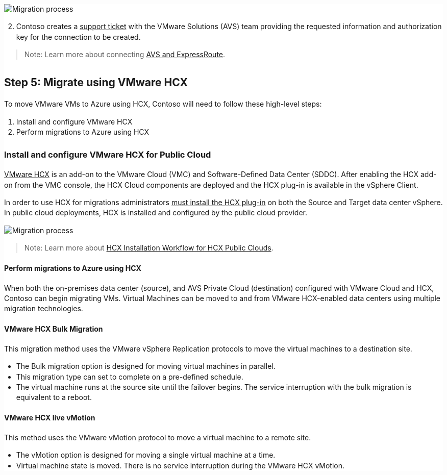 ![Migration process](/media/vmware-to-azure-migration-scenario/expressroute-authorization.png)

2. Contoso creates a [support ticket](https://portal.azure.com/#blade/Microsoft_Azure_Support/HelpAndSupportBlade/newsupportrequest) with the VMware Solutions (AVS) team providing the requested information and authorization key for the connection to be created.

>Note: Learn more about connecting [AVS and ExpressRoute](https://docs.microsoft.com/en-us/azure/vmware-cloudsimple/on-premises-connection).

## Step 5: Migrate using VMware HCX

To move VMware VMs to Azure using HCX, Contoso will need to follow these high-level steps:

1. Install and configure VMware HCX
2. Perform migrations to Azure using HCX

### Install and configure VMware HCX for Public Cloud

[VMware HCX](https://cloud.vmware.com/vmware-hcx) is an add-on to the VMware Cloud (VMC) and Software-Defined Data Center (SDDC). After enabling the HCX add-on from the VMC console, the HCX Cloud components are deployed and the HCX plug-in is available in the vSphere Client.

In order to use HCX for migrations administrators [must install the HCX plug-in](https://docs.vmware.com/en/VMware-HCX/services/user-guide/GUID-A26BFB16-FA94-426F-8E18-15BAD4BF840E.html) on both the Source and Target data center vSphere.  In public cloud deployments, HCX is installed and configured by the public cloud provider.

![Migration process](/media/vmware-to-azure-migration-scenario/hcx-manager.png)

> Note: Learn more about [HCX Installation Workflow for HCX Public Clouds](https://docs.vmware.com/en/VMware-HCX/services/user-guide/GUID-FDE5473E-6B71-4A71-85B6-8C9BA2B73686.html).

#### Perform migrations to Azure using HCX

When both the on-premises data center (source), and AVS Private Cloud (destination) configured with VMware Cloud and HCX, Contoso can begin migrating VMs.  Virtual Machines can be moved to and from VMware HCX-enabled data centers using multiple migration technologies.

#### VMware HCX Bulk Migration

This migration method uses the VMware vSphere Replication protocols to move the virtual machines to a destination site.

- The Bulk migration option is designed for moving virtual machines in parallel.
- This migration type can set to complete on a pre-defined schedule.
- The virtual machine runs at the source site until the failover begins. The service interruption with the bulk migration is equivalent to a reboot.

#### VMware HCX live vMotion

This method uses the VMware vMotion protocol to move a virtual machine to a remote site.

- The vMotion option is designed for moving a single virtual machine at a time.
- Virtual machine state is moved. There is no service interruption during the VMware HCX vMotion.

